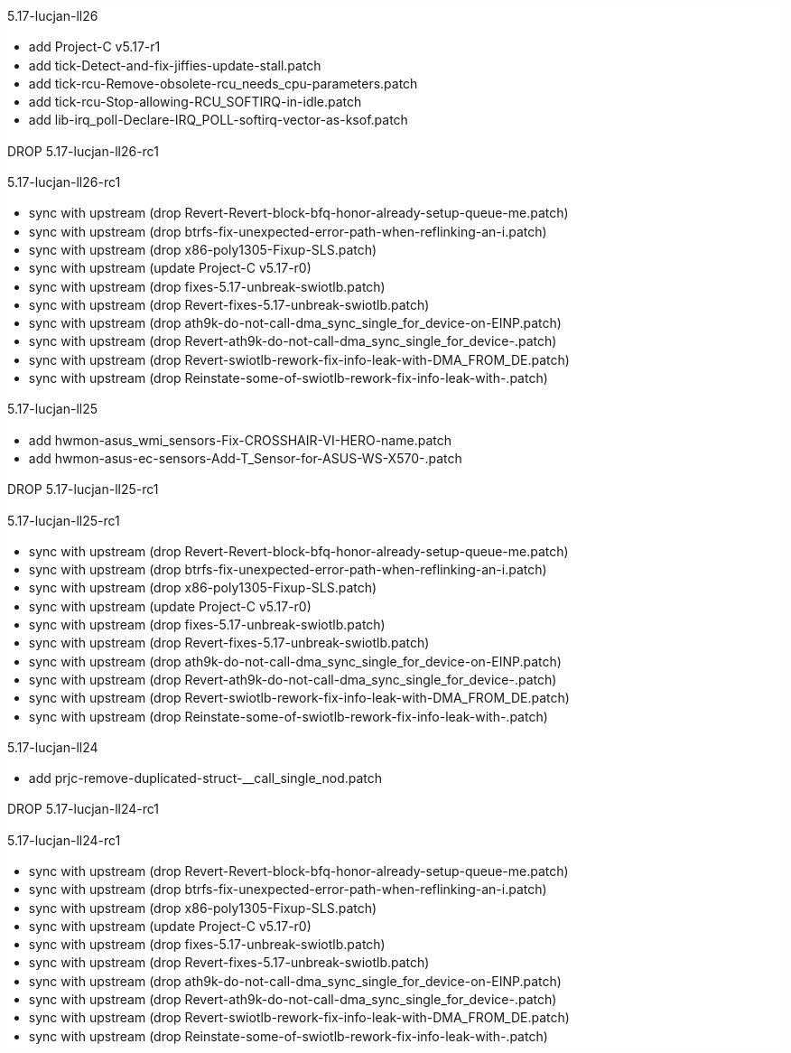 5.17-lucjan-ll26

- add Project-C v5.17-r1
- add tick-Detect-and-fix-jiffies-update-stall.patch
- add tick-rcu-Remove-obsolete-rcu_needs_cpu-parameters.patch
- add tick-rcu-Stop-allowing-RCU_SOFTIRQ-in-idle.patch
- add lib-irq_poll-Declare-IRQ_POLL-softirq-vector-as-ksof.patch

DROP 5.17-lucjan-ll26-rc1

5.17-lucjan-ll26-rc1

- sync with upstream (drop Revert-Revert-block-bfq-honor-already-setup-queue-me.patch)
- sync with upstream (drop btrfs-fix-unexpected-error-path-when-reflinking-an-i.patch)
- sync with upstream (drop x86-poly1305-Fixup-SLS.patch)
- sync with upstream (update Project-C v5.17-r0)
- sync with upstream (drop fixes-5.17-unbreak-swiotlb.patch)
- sync with upstream (drop Revert-fixes-5.17-unbreak-swiotlb.patch)
- sync with upstream (drop ath9k-do-not-call-dma_sync_single_for_device-on-EINP.patch)
- sync with upstream (drop Revert-ath9k-do-not-call-dma_sync_single_for_device-.patch)
- sync with upstream (drop Revert-swiotlb-rework-fix-info-leak-with-DMA_FROM_DE.patch)
- sync with upstream (drop Reinstate-some-of-swiotlb-rework-fix-info-leak-with-.patch)

5.17-lucjan-ll25

- add hwmon-asus_wmi_sensors-Fix-CROSSHAIR-VI-HERO-name.patch
- add hwmon-asus-ec-sensors-Add-T_Sensor-for-ASUS-WS-X570-.patch

DROP 5.17-lucjan-ll25-rc1

5.17-lucjan-ll25-rc1

- sync with upstream (drop Revert-Revert-block-bfq-honor-already-setup-queue-me.patch)
- sync with upstream (drop btrfs-fix-unexpected-error-path-when-reflinking-an-i.patch)
- sync with upstream (drop x86-poly1305-Fixup-SLS.patch)
- sync with upstream (update Project-C v5.17-r0)
- sync with upstream (drop fixes-5.17-unbreak-swiotlb.patch)
- sync with upstream (drop Revert-fixes-5.17-unbreak-swiotlb.patch)
- sync with upstream (drop ath9k-do-not-call-dma_sync_single_for_device-on-EINP.patch)
- sync with upstream (drop Revert-ath9k-do-not-call-dma_sync_single_for_device-.patch)
- sync with upstream (drop Revert-swiotlb-rework-fix-info-leak-with-DMA_FROM_DE.patch)
- sync with upstream (drop Reinstate-some-of-swiotlb-rework-fix-info-leak-with-.patch)

5.17-lucjan-ll24

- add prjc-remove-duplicated-struct-__call_single_nod.patch

DROP 5.17-lucjan-ll24-rc1

5.17-lucjan-ll24-rc1

- sync with upstream (drop Revert-Revert-block-bfq-honor-already-setup-queue-me.patch)
- sync with upstream (drop btrfs-fix-unexpected-error-path-when-reflinking-an-i.patch)
- sync with upstream (drop x86-poly1305-Fixup-SLS.patch)
- sync with upstream (update Project-C v5.17-r0)
- sync with upstream (drop fixes-5.17-unbreak-swiotlb.patch)
- sync with upstream (drop Revert-fixes-5.17-unbreak-swiotlb.patch)
- sync with upstream (drop ath9k-do-not-call-dma_sync_single_for_device-on-EINP.patch)
- sync with upstream (drop Revert-ath9k-do-not-call-dma_sync_single_for_device-.patch)
- sync with upstream (drop Revert-swiotlb-rework-fix-info-leak-with-DMA_FROM_DE.patch)
- sync with upstream (drop Reinstate-some-of-swiotlb-rework-fix-info-leak-with-.patch)
